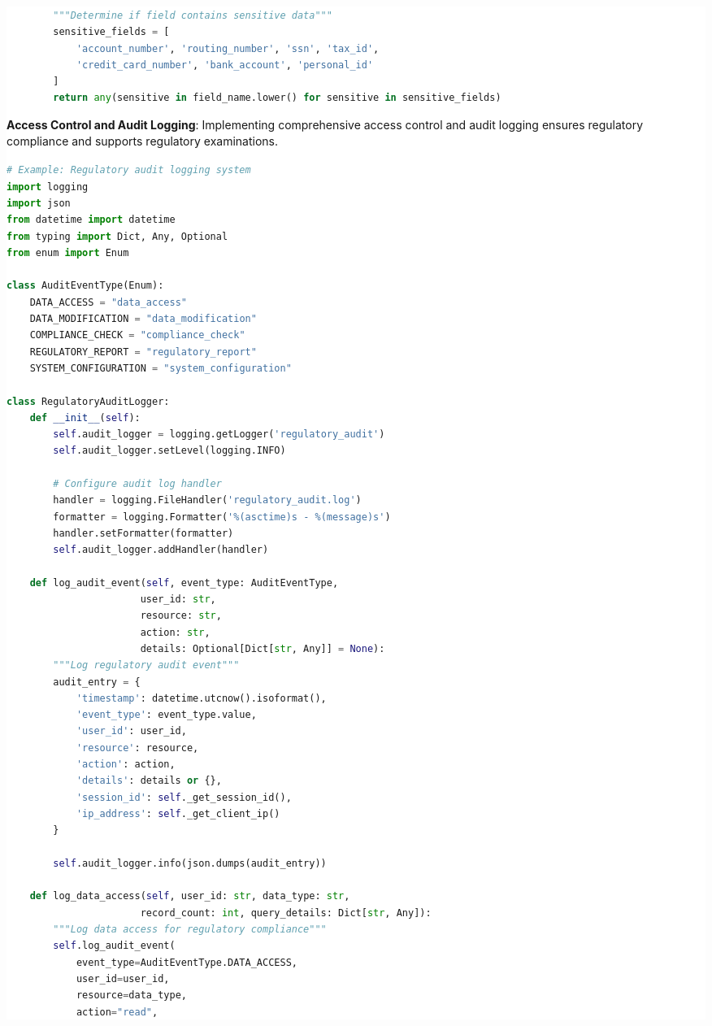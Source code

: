 ```python
        """Determine if field contains sensitive data"""
        sensitive_fields = [
            'account_number', 'routing_number', 'ssn', 'tax_id',
            'credit_card_number', 'bank_account', 'personal_id'
        ]
        return any(sensitive in field_name.lower() for sensitive in sensitive_fields)
```

**Access Control and Audit Logging**: Implementing comprehensive access control and audit logging ensures regulatory compliance and supports regulatory examinations.

```python
# Example: Regulatory audit logging system
import logging
import json
from datetime import datetime
from typing import Dict, Any, Optional
from enum import Enum

class AuditEventType(Enum):
    DATA_ACCESS = "data_access"
    DATA_MODIFICATION = "data_modification"
    COMPLIANCE_CHECK = "compliance_check"
    REGULATORY_REPORT = "regulatory_report"
    SYSTEM_CONFIGURATION = "system_configuration"

class RegulatoryAuditLogger:
    def __init__(self):
        self.audit_logger = logging.getLogger('regulatory_audit')
        self.audit_logger.setLevel(logging.INFO)
        
        # Configure audit log handler
        handler = logging.FileHandler('regulatory_audit.log')
        formatter = logging.Formatter('%(asctime)s - %(message)s')
        handler.setFormatter(formatter)
        self.audit_logger.addHandler(handler)
    
    def log_audit_event(self, event_type: AuditEventType, 
                       user_id: str, 
                       resource: str, 
                       action: str, 
                       details: Optional[Dict[str, Any]] = None):
        """Log regulatory audit event"""
        audit_entry = {
            'timestamp': datetime.utcnow().isoformat(),
            'event_type': event_type.value,
            'user_id': user_id,
            'resource': resource,
            'action': action,
            'details': details or {},
            'session_id': self._get_session_id(),
            'ip_address': self._get_client_ip()
        }
        
        self.audit_logger.info(json.dumps(audit_entry))
    
    def log_data_access(self, user_id: str, data_type: str, 
                       record_count: int, query_details: Dict[str, Any]):
        """Log data access for regulatory compliance"""
        self.log_audit_event(
            event_type=AuditEventType.DATA_ACCESS,
            user_id=user_id,
            resource=data_type,
            action="read",
```